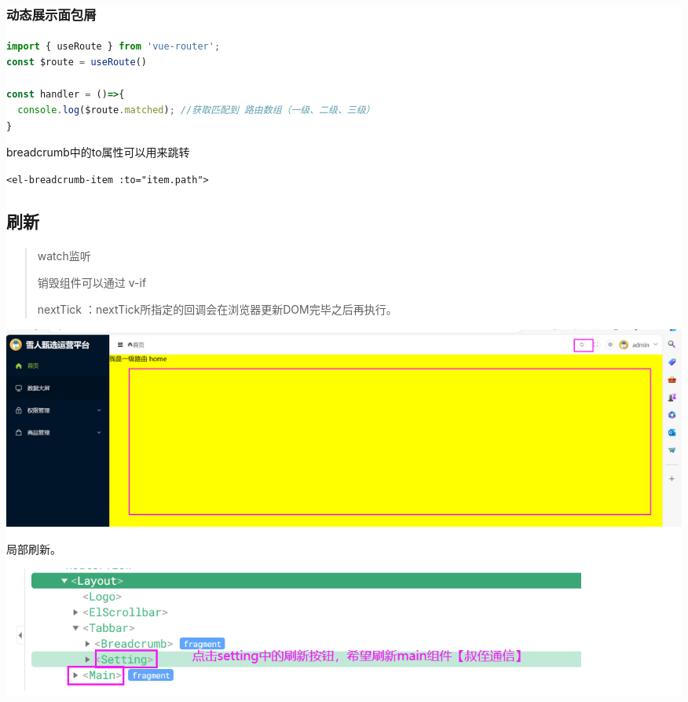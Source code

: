 ### 动态展示面包屑

```typescript
import { useRoute } from 'vue-router';
const $route = useRoute()

const handler = ()=>{
  console.log($route.matched); //获取匹配到 路由数组（一级、二级、三级）
}
```

breadcrumb中的to属性可以用来跳转

```
<el-breadcrumb-item :to="item.path">
```

## 刷新

> watch监听
>
> 销毁组件可以通过 v-if 
>
> nextTick ：nextTick所指定的回调会在浏览器更新DOM完毕之后再执行。

![image-20240418132927265](img/image-20240418132927265.png)

局部刷新。

 <img src="img/image-20240418133032171.png" alt="image-20240418133032171" style="zoom:80%;" />
